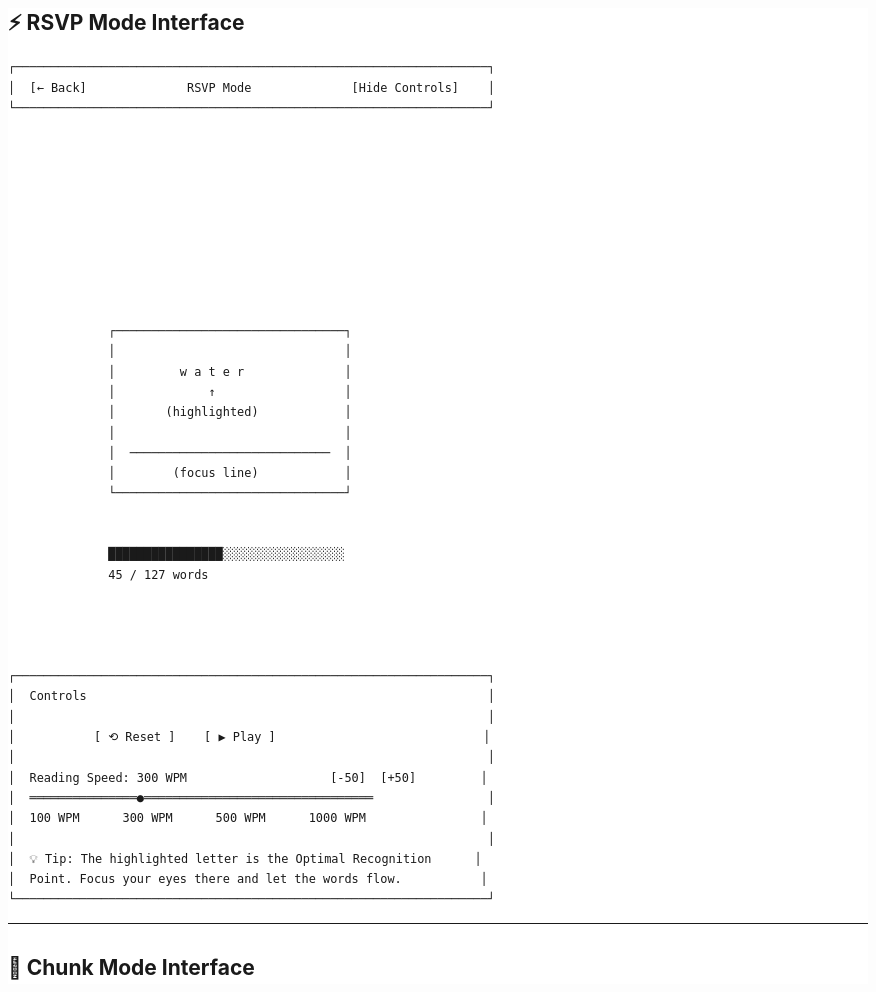 
## ⚡ RSVP Mode Interface

```
┌──────────────────────────────────────────────────────────────────┐
│  [← Back]              RSVP Mode              [Hide Controls]    │
└──────────────────────────────────────────────────────────────────┘










              ┌────────────────────────────────┐
              │                                │
              │         w a t e r              │
              │             ↑                  │
              │       (highlighted)            │
              │                                │
              │  ────────────────────────────  │
              │        (focus line)            │
              └────────────────────────────────┘


              ████████████████░░░░░░░░░░░░░░░░░
              45 / 127 words




┌──────────────────────────────────────────────────────────────────┐
│  Controls                                                        │
│                                                                  │
│           [ ⟲ Reset ]    [ ▶ Play ]                             │
│                                                                  │
│  Reading Speed: 300 WPM                    [-50]  [+50]         │
│  ═══════════════●════════════════════════════════                │
│  100 WPM      300 WPM      500 WPM      1000 WPM                │
│                                                                  │
│  💡 Tip: The highlighted letter is the Optimal Recognition      │
│  Point. Focus your eyes there and let the words flow.           │
└──────────────────────────────────────────────────────────────────┘
```

---

## 🧩 Chunk Mode Interface
